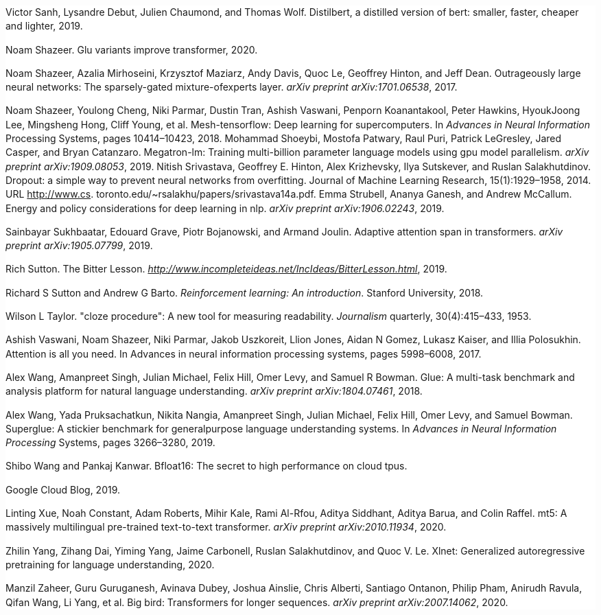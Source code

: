 Victor Sanh, Lysandre Debut, Julien Chaumond, and Thomas Wolf. Distilbert, a distilled version of bert: smaller, faster, cheaper and lighter, 2019.

Noam Shazeer. Glu variants improve transformer, 2020.

Noam Shazeer, Azalia Mirhoseini, Krzysztof Maziarz, Andy Davis, Quoc Le, Geoffrey Hinton, and Jeff Dean. Outrageously large neural networks: The sparsely-gated mixture-ofexperts layer. *arXiv preprint arXiv:1701.06538*, 2017.

Noam Shazeer, Youlong Cheng, Niki Parmar, Dustin Tran, Ashish Vaswani, Penporn
Koanantakool, Peter Hawkins, HyoukJoong Lee, Mingsheng Hong, Cliff Young, et al.
Mesh-tensorflow: Deep learning for supercomputers. In *Advances in Neural Information* Processing Systems, pages 10414–10423, 2018.
Mohammad Shoeybi, Mostofa Patwary, Raul Puri, Patrick LeGresley, Jared Casper, and
Bryan Catanzaro. Megatron-lm: Training multi-billion parameter language models using
gpu model parallelism. *arXiv preprint arXiv:1909.08053*, 2019.
Nitish Srivastava, Geoffrey E. Hinton, Alex Krizhevsky, Ilya Sutskever, and Ruslan
Salakhutdinov. Dropout: a simple way to prevent neural networks from overfitting.
Journal of Machine Learning Research, 15(1):1929–1958, 2014. URL http://www.cs.
toronto.edu/~rsalakhu/papers/srivastava14a.pdf.
Emma Strubell, Ananya Ganesh, and Andrew McCallum. Energy and policy considerations for deep learning in nlp. *arXiv preprint arXiv:1906.02243*, 2019.

Sainbayar Sukhbaatar, Edouard Grave, Piotr Bojanowski, and Armand Joulin. Adaptive attention span in transformers. *arXiv preprint arXiv:1905.07799*, 2019.

Rich Sutton. The Bitter Lesson. *http://www.incompleteideas.net/IncIdeas/BitterLesson.html*,
2019.

Richard S Sutton and Andrew G Barto. *Reinforcement learning: An introduction*. Stanford University, 2018.

Wilson L Taylor. "cloze procedure": A new tool for measuring readability. *Journalism*
quarterly, 30(4):415–433, 1953.

Ashish Vaswani, Noam Shazeer, Niki Parmar, Jakob Uszkoreit, Llion Jones, Aidan N
Gomez, Lukasz Kaiser, and Illia Polosukhin. Attention is all you need. In Advances in neural information processing systems, pages 5998–6008, 2017.

Alex Wang, Amanpreet Singh, Julian Michael, Felix Hill, Omer Levy, and Samuel R Bowman. Glue: A multi-task benchmark and analysis platform for natural language understanding. *arXiv preprint arXiv:1804.07461*, 2018.

Alex Wang, Yada Pruksachatkun, Nikita Nangia, Amanpreet Singh, Julian Michael, Felix Hill, Omer Levy, and Samuel Bowman. Superglue: A stickier benchmark for generalpurpose language understanding systems. In *Advances in Neural Information Processing*
Systems, pages 3266–3280, 2019.

Shibo Wang and Pankaj Kanwar. Bfloat16: The secret to high performance on cloud tpus.

Google Cloud Blog, 2019.

Linting Xue, Noah Constant, Adam Roberts, Mihir Kale, Rami Al-Rfou, Aditya Siddhant, Aditya Barua, and Colin Raffel. mt5: A massively multilingual pre-trained text-to-text transformer. *arXiv preprint arXiv:2010.11934*, 2020.

Zhilin Yang, Zihang Dai, Yiming Yang, Jaime Carbonell, Ruslan Salakhutdinov, and Quoc V. Le. Xlnet: Generalized autoregressive pretraining for language understanding, 2020.

Manzil Zaheer, Guru Guruganesh, Avinava Dubey, Joshua Ainslie, Chris Alberti, Santiago Ontanon, Philip Pham, Anirudh Ravula, Qifan Wang, Li Yang, et al. Big bird:
Transformers for longer sequences. *arXiv preprint arXiv:2007.14062*, 2020.
